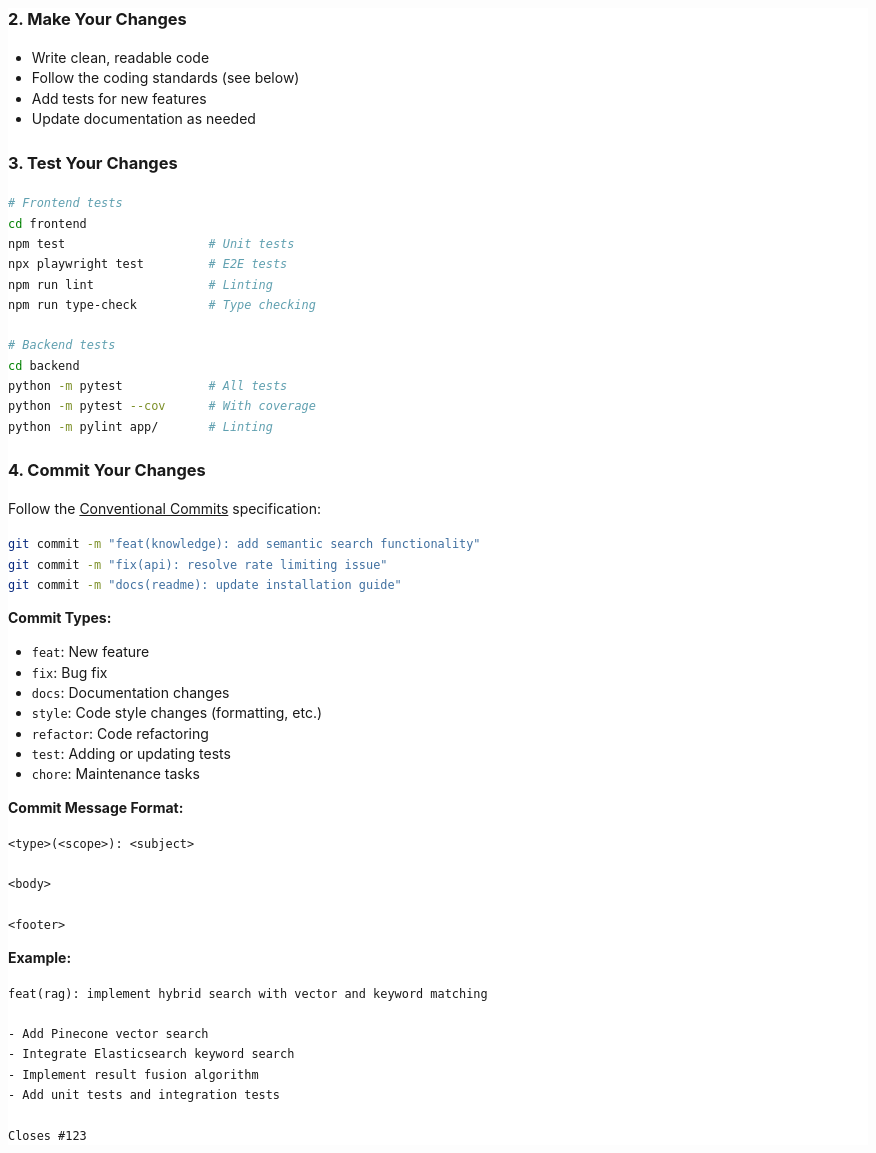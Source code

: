 ### 2. Make Your Changes

- Write clean, readable code
- Follow the coding standards (see below)
- Add tests for new features
- Update documentation as needed

### 3. Test Your Changes

```bash
# Frontend tests
cd frontend
npm test                    # Unit tests
npx playwright test         # E2E tests
npm run lint                # Linting
npm run type-check          # Type checking

# Backend tests
cd backend
python -m pytest            # All tests
python -m pytest --cov      # With coverage
python -m pylint app/       # Linting
```

### 4. Commit Your Changes

Follow the [Conventional Commits](https://www.conventionalcommits.org/) specification:

```bash
git commit -m "feat(knowledge): add semantic search functionality"
git commit -m "fix(api): resolve rate limiting issue"
git commit -m "docs(readme): update installation guide"
```

**Commit Types:**
- `feat`: New feature
- `fix`: Bug fix
- `docs`: Documentation changes
- `style`: Code style changes (formatting, etc.)
- `refactor`: Code refactoring
- `test`: Adding or updating tests
- `chore`: Maintenance tasks

**Commit Message Format:**
```
<type>(<scope>): <subject>

<body>

<footer>
```

**Example:**
```
feat(rag): implement hybrid search with vector and keyword matching

- Add Pinecone vector search
- Integrate Elasticsearch keyword search
- Implement result fusion algorithm
- Add unit tests and integration tests

Closes #123
```
